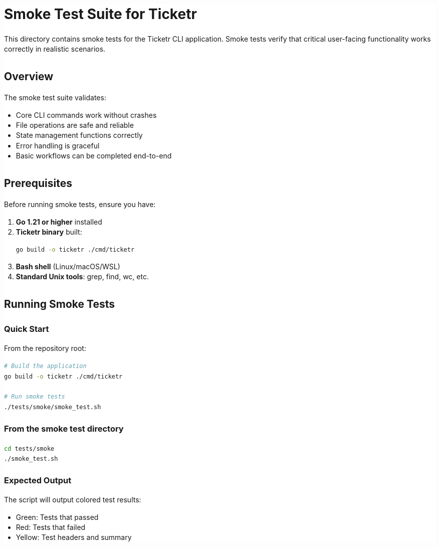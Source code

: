# Smoke Test Suite for Ticketr

This directory contains smoke tests for the Ticketr CLI application. Smoke tests verify that critical user-facing functionality works correctly in realistic scenarios.

## Overview

The smoke test suite validates:
- Core CLI commands work without crashes
- File operations are safe and reliable
- State management functions correctly
- Error handling is graceful
- Basic workflows can be completed end-to-end

## Prerequisites

Before running smoke tests, ensure you have:

1. **Go 1.21 or higher** installed
2. **Ticketr binary** built:
   ```bash
   go build -o ticketr ./cmd/ticketr
   ```
3. **Bash shell** (Linux/macOS/WSL)
4. **Standard Unix tools**: grep, find, wc, etc.

## Running Smoke Tests

### Quick Start

From the repository root:

```bash
# Build the application
go build -o ticketr ./cmd/ticketr

# Run smoke tests
./tests/smoke/smoke_test.sh
```

### From the smoke test directory

```bash
cd tests/smoke
./smoke_test.sh
```

### Expected Output

The script will output colored test results:
- Green: Tests that passed
- Red: Tests that failed
- Yellow: Test headers and summary
